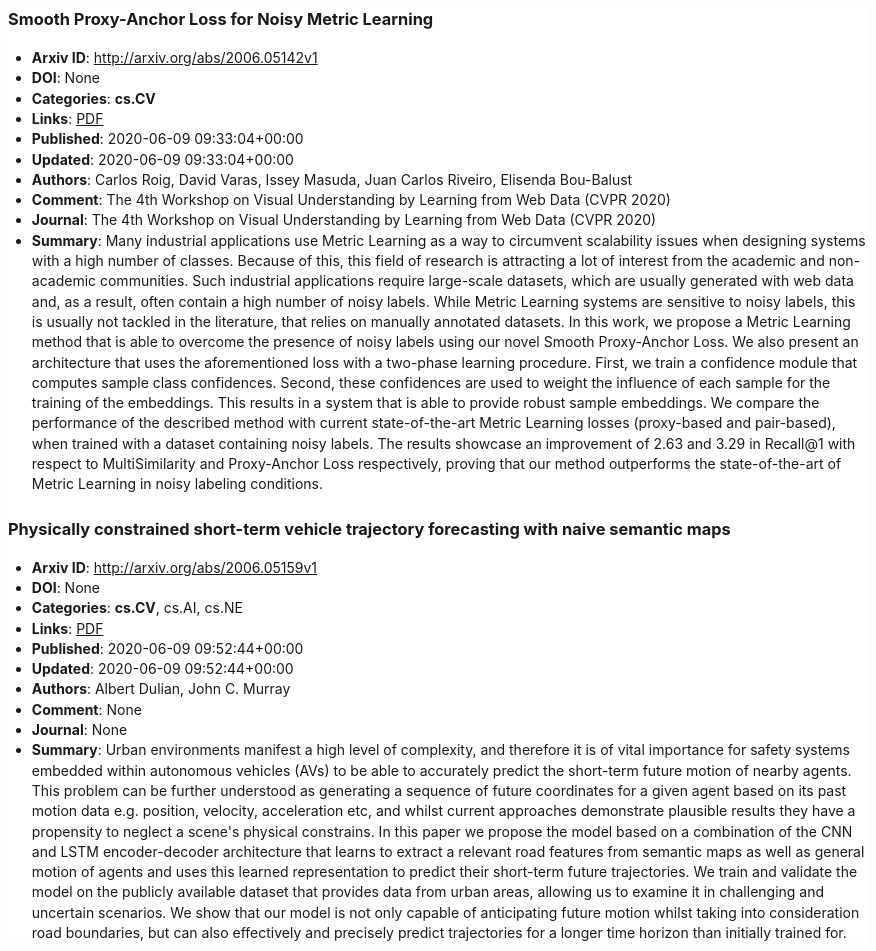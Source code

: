 


### Smooth Proxy-Anchor Loss for Noisy Metric Learning
- **Arxiv ID**: http://arxiv.org/abs/2006.05142v1
- **DOI**: None
- **Categories**: **cs.CV**
- **Links**: [PDF](http://arxiv.org/pdf/2006.05142v1)
- **Published**: 2020-06-09 09:33:04+00:00
- **Updated**: 2020-06-09 09:33:04+00:00
- **Authors**: Carlos Roig, David Varas, Issey Masuda, Juan Carlos Riveiro, Elisenda Bou-Balust
- **Comment**: The 4th Workshop on Visual Understanding by Learning from Web Data
  (CVPR 2020)
- **Journal**: The 4th Workshop on Visual Understanding by Learning from Web Data
  (CVPR 2020)
- **Summary**: Many industrial applications use Metric Learning as a way to circumvent scalability issues when designing systems with a high number of classes. Because of this, this field of research is attracting a lot of interest from the academic and non-academic communities. Such industrial applications require large-scale datasets, which are usually generated with web data and, as a result, often contain a high number of noisy labels. While Metric Learning systems are sensitive to noisy labels, this is usually not tackled in the literature, that relies on manually annotated datasets.   In this work, we propose a Metric Learning method that is able to overcome the presence of noisy labels using our novel Smooth Proxy-Anchor Loss. We also present an architecture that uses the aforementioned loss with a two-phase learning procedure. First, we train a confidence module that computes sample class confidences. Second, these confidences are used to weight the influence of each sample for the training of the embeddings. This results in a system that is able to provide robust sample embeddings.   We compare the performance of the described method with current state-of-the-art Metric Learning losses (proxy-based and pair-based), when trained with a dataset containing noisy labels. The results showcase an improvement of 2.63 and 3.29 in Recall@1 with respect to MultiSimilarity and Proxy-Anchor Loss respectively, proving that our method outperforms the state-of-the-art of Metric Learning in noisy labeling conditions.



### Physically constrained short-term vehicle trajectory forecasting with naive semantic maps
- **Arxiv ID**: http://arxiv.org/abs/2006.05159v1
- **DOI**: None
- **Categories**: **cs.CV**, cs.AI, cs.NE
- **Links**: [PDF](http://arxiv.org/pdf/2006.05159v1)
- **Published**: 2020-06-09 09:52:44+00:00
- **Updated**: 2020-06-09 09:52:44+00:00
- **Authors**: Albert Dulian, John C. Murray
- **Comment**: None
- **Journal**: None
- **Summary**: Urban environments manifest a high level of complexity, and therefore it is of vital importance for safety systems embedded within autonomous vehicles (AVs) to be able to accurately predict the short-term future motion of nearby agents. This problem can be further understood as generating a sequence of future coordinates for a given agent based on its past motion data e.g. position, velocity, acceleration etc, and whilst current approaches demonstrate plausible results they have a propensity to neglect a scene's physical constrains. In this paper we propose the model based on a combination of the CNN and LSTM encoder-decoder architecture that learns to extract a relevant road features from semantic maps as well as general motion of agents and uses this learned representation to predict their short-term future trajectories. We train and validate the model on the publicly available dataset that provides data from urban areas, allowing us to examine it in challenging and uncertain scenarios. We show that our model is not only capable of anticipating future motion whilst taking into consideration road boundaries, but can also effectively and precisely predict trajectories for a longer time horizon than initially trained for.
